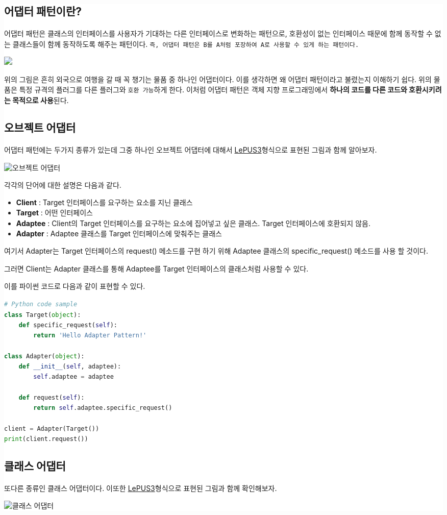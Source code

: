 ## 어댑터 패턴이란?

어댑터 패턴은 클래스의 인터페이스를 사용자가 기대하는 다른 인터페이스로 변화하는 패턴으로, 호환성이 없는 인터페이스 때문에 함께 동작할 수 없는 클래스들이 함께 동작하도록 해주는 패턴이다. `즉, 어댑터 패턴은 B를 A처럼 포장하여 A로 사용할 수 있게 하는 패턴이다.`

<img src="/img/design-pattern/adaptor_pattern/adaptor.jpg" width="50%" />

위의 그림은 흔히 외국으로 여행을 갈 때 꼭 챙기는 물품 중 하나인 어댑터이다. 이를 생각하면 왜 어댑터 패턴이라고 불렸는지 이해하기 쉽다.
위의 물품은 특정 규격의 플러그를 다른 플러그와 `호환 가능`하게 한다. 이처럼 어댑터 패턴은 객체 지향 프로그래밍에서 **하나의 코드를 다른 코드와 호환시키려는 목적으로 사용**된다.

## 오브젝트 어댑터

어댑터 패턴에는 두가지 종류가 있는데 그중 하나인 오브젝트 어댑터에 대해서 [LePUS3](https://en.wikipedia.org/wiki/LePUS3)형식으로 표현된 그림과 함께 알아보자.

![오브젝트 어댑터](/img/design-pattern/adaptor_pattern/object-adapter.png)

각각의 단어에 대한 설명은 다음과 같다.

- **Client** : Target 인터페이스를 요구하는 요소를 지닌 클래스
- **Target** : 어떤 인터페이스
- **Adaptee** : Client의 Target 인터페이스를 요구하는 요소에 집어넣고 싶은 클래스. Target 인터페이스에 호환되지 않음.
- **Adapter** : Adaptee 클래스를 Target 인터페이스에 맞춰주는 클래스

여기서 Adapter는 Target 인터페이스의 request() 메소드를 구현 하기 위해 Adaptee 클래스의 specific_request() 메소드를 사용 할 것이다.

그러면 Client는 Adapter 클래스를 통해 Adaptee를 Target 인터페이스의 클래스처럼 사용할 수 있다.

이를 파이썬 코드로 다음과 같이 표현할 수 있다.

```python
# Python code sample
class Target(object):
    def specific_request(self):
        return 'Hello Adapter Pattern!'

class Adapter(object):
    def __init__(self, adaptee):
        self.adaptee = adaptee

    def request(self):
        return self.adaptee.specific_request()

client = Adapter(Target())
print(client.request())
```

## 클래스 어댑터

또다른 종류인 클래스 어댑터이다. 이또한 [LePUS3](https://en.wikipedia.org/wiki/LePUS3)형식으로 표현된 그림과 함께 확인해보자.

![클래스 어댑터](/img/design-pattern/adaptor_pattern/class-adapter.png)

